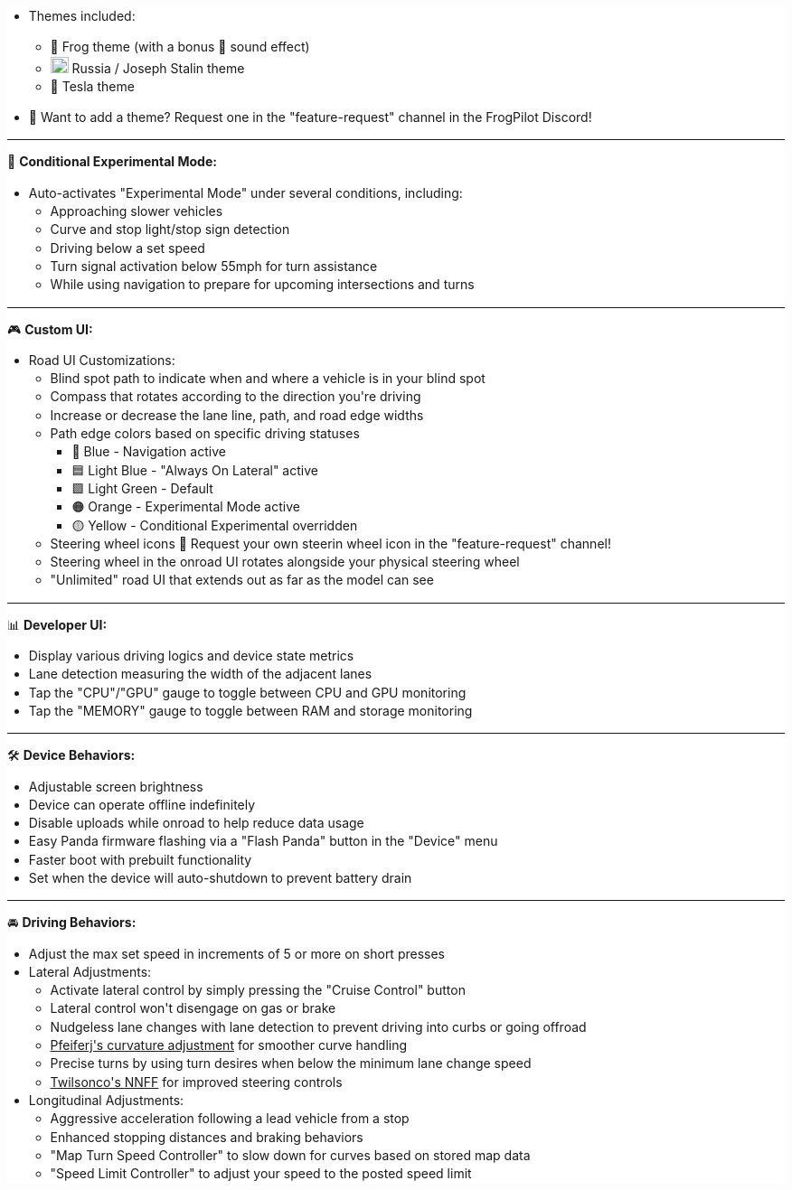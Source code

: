   - Themes included:
    - 🐸 Frog theme (with a bonus 🐐 sound effect)
    - <img src="https://images.emojiterra.com/google/noto-emoji/unicode-15/color/512px/1f1f7-1f1fa.png" width="20" height="18"> Russia / Joseph Stalin theme
    - 🔌 Tesla theme

  - 📢 Want to add a theme? Request one in the "feature-request" channel in the FrogPilot Discord!
------
🚀 **Conditional Experimental Mode:**

  - Auto-activates "Experimental Mode" under several conditions, including:
    - Approaching slower vehicles
    - Curve and stop light/stop sign detection
    - Driving below a set speed
    - Turn signal activation below 55mph for turn assistance
    - While using navigation to prepare for upcoming intersections and turns
------
🎮 **Custom UI:**

  - Road UI Customizations:
    - Blind spot path to indicate when and where a vehicle is in your blind spot
    - Compass that rotates according to the direction you're driving
    - Increase or decrease the lane line, path, and road edge widths
    - Path edge colors based on specific driving statuses
      - 🔵 Blue - Navigation active
      - 🟦 Light Blue - "Always On Lateral" active
      - 🟩 Light Green - Default
      - 🟠 Orange - Experimental Mode active
      - 🟡 Yellow - Conditional Experimental overridden
    - Steering wheel icons
      📢 Request your own steerin wheel icon in the "feature-request" channel!
    - Steering wheel in the onroad UI rotates alongside your physical steering wheel
    - "Unlimited" road UI that extends out as far as the model can see
------
📊 **Developer UI:**

  - Display various driving logics and device state metrics
  - Lane detection measuring the width of the adjacent lanes
  - Tap the "CPU"/"GPU" gauge to toggle between CPU and GPU monitoring
  - Tap the "MEMORY" gauge to toggle between RAM and storage monitoring
------
🛠 **Device Behaviors:**

  - Adjustable screen brightness
  - Device can operate offline indefinitely
  - Disable uploads while onroad to help reduce data usage
  - Easy Panda firmware flashing via a "Flash Panda" button in the "Device" menu
  - Faster boot with prebuilt functionality
  - Set when the device will auto-shutdown to prevent battery drain
------
🚘 **Driving Behaviors:**

  - Adjust the max set speed in increments of 5 or more on short presses
  - Lateral Adjustments:
    - Activate lateral control by simply pressing the "Cruise Control" button
    - Lateral control won't disengage on gas or brake
    - Nudgeless lane changes with lane detection to prevent driving into curbs or going offroad
    - [Pfeiferj's curvature adjustment](https://github.com/commaai/openpilot/pull/28118) for smoother curve handling
    - Precise turns by using turn desires when below the minimum lane change speed
    - [Twilsonco's NNFF](https://github.com/twilsonco/openpilot) for improved steering controls
  - Longitudinal Adjustments:
    - Aggressive acceleration following a lead vehicle from a stop
    - Enhanced stopping distances and braking behaviors
    - "Map Turn Speed Controller" to slow down for curves based on stored map data
    - "Speed Limit Controller" to adjust your speed to the posted speed limit